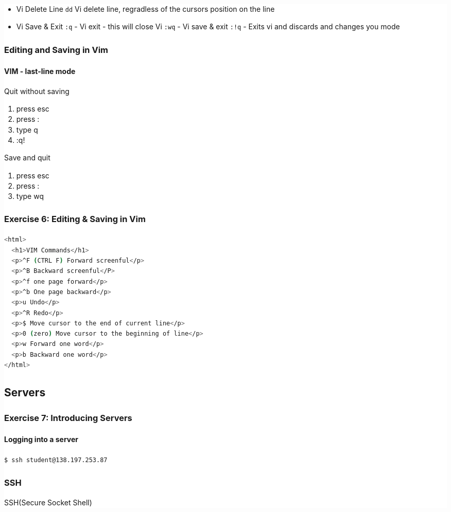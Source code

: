 + Vi Delete Line
  `dd` Vi delete line, regradless of the cursors position on the line

+ Vi Save & Exit
  `:q` - Vi exit - this will close Vi
  `:wq` - Vi save & exit
  `:!q` - Exits vi and discards and changes you mode

### Editing and Saving in Vim

#### VIM - last-line mode

Quit without saving

1. press esc
2. press :
3. type q
4. :q!

Save and quit

1. press esc
2. press :
3. type wq

### Exercise 6: Editing & Saving in Vim

```bash
<html>
  <h1>VIM Commands</h1>
  <p>^F (CTRL F) Forward screenful</p>
  <p>^B Backward screenful</P>
  <p>^f one page forward</p>
  <p>^b One page backward</p>
  <p>u Undo</p>
  <p>^R Redo</p>
  <p>$ Move cursor to the end of current line</p>
  <p>0 (zero) Move cursor to the beginning of line</p>
  <p>w Forward one word</p>
  <p>b Backward one word</p>
</html>
```

## Servers

### Exercise 7: Introducing Servers

#### Logging into a server

`$ ssh student@138.197.253.87`

### SSH

SSH(Secure Socket Shell)
